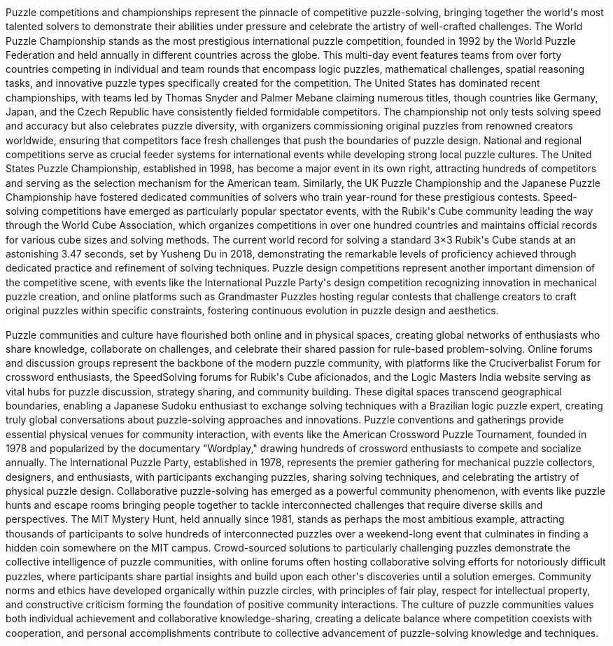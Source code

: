 Puzzle competitions and championships represent the pinnacle of competitive puzzle-solving, bringing together the world's most talented solvers to demonstrate their abilities under pressure and celebrate the artistry of well-crafted challenges. The World Puzzle Championship stands as the most prestigious international puzzle competition, founded in 1992 by the World Puzzle Federation and held annually in different countries across the globe. This multi-day event features teams from over forty countries competing in individual and team rounds that encompass logic puzzles, mathematical challenges, spatial reasoning tasks, and innovative puzzle types specifically created for the competition. The United States has dominated recent championships, with teams led by Thomas Snyder and Palmer Mebane claiming numerous titles, though countries like Germany, Japan, and the Czech Republic have consistently fielded formidable competitors. The championship not only tests solving speed and accuracy but also celebrates puzzle diversity, with organizers commissioning original puzzles from renowned creators worldwide, ensuring that competitors face fresh challenges that push the boundaries of puzzle design. National and regional competitions serve as crucial feeder systems for international events while developing strong local puzzle cultures. The United States Puzzle Championship, established in 1998, has become a major event in its own right, attracting hundreds of competitors and serving as the selection mechanism for the American team. Similarly, the UK Puzzle Championship and the Japanese Puzzle Championship have fostered dedicated communities of solvers who train year-round for these prestigious contests. Speed-solving competitions have emerged as particularly popular spectator events, with the Rubik's Cube community leading the way through the World Cube Association, which organizes competitions in over one hundred countries and maintains official records for various cube sizes and solving methods. The current world record for solving a standard 3×3 Rubik's Cube stands at an astonishing 3.47 seconds, set by Yusheng Du in 2018, demonstrating the remarkable levels of proficiency achieved through dedicated practice and refinement of solving techniques. Puzzle design competitions represent another important dimension of the competitive scene, with events like the International Puzzle Party's design competition recognizing innovation in mechanical puzzle creation, and online platforms such as Grandmaster Puzzles hosting regular contests that challenge creators to craft original puzzles within specific constraints, fostering continuous evolution in puzzle design and aesthetics.

Puzzle communities and culture have flourished both online and in physical spaces, creating global networks of enthusiasts who share knowledge, collaborate on challenges, and celebrate their shared passion for rule-based problem-solving. Online forums and discussion groups represent the backbone of the modern puzzle community, with platforms like the Cruciverbalist Forum for crossword enthusiasts, the SpeedSolving forums for Rubik's Cube aficionados, and the Logic Masters India website serving as vital hubs for puzzle discussion, strategy sharing, and community building. These digital spaces transcend geographical boundaries, enabling a Japanese Sudoku enthusiast to exchange solving techniques with a Brazilian logic puzzle expert, creating truly global conversations about puzzle-solving approaches and innovations. Puzzle conventions and gatherings provide essential physical venues for community interaction, with events like the American Crossword Puzzle Tournament, founded in 1978 and popularized by the documentary "Wordplay," drawing hundreds of crossword enthusiasts to compete and socialize annually. The International Puzzle Party, established in 1978, represents the premier gathering for mechanical puzzle collectors, designers, and enthusiasts, with participants exchanging puzzles, sharing solving techniques, and celebrating the artistry of physical puzzle design. Collaborative puzzle-solving has emerged as a powerful community phenomenon, with events like puzzle hunts and escape rooms bringing people together to tackle interconnected challenges that require diverse skills and perspectives. The MIT Mystery Hunt, held annually since 1981, stands as perhaps the most ambitious example, attracting thousands of participants to solve hundreds of interconnected puzzles over a weekend-long event that culminates in finding a hidden coin somewhere on the MIT campus. Crowd-sourced solutions to particularly challenging puzzles demonstrate the collective intelligence of puzzle communities, with online forums often hosting collaborative solving efforts for notoriously difficult puzzles, where participants share partial insights and build upon each other's discoveries until a solution emerges. Community norms and ethics have developed organically within puzzle circles, with principles of fair play, respect for intellectual property, and constructive criticism forming the foundation of positive community interactions. The culture of puzzle communities values both individual achievement and collaborative knowledge-sharing, creating a delicate balance where competition coexists with cooperation, and personal accomplishments contribute to collective advancement of puzzle-solving knowledge and techniques.
